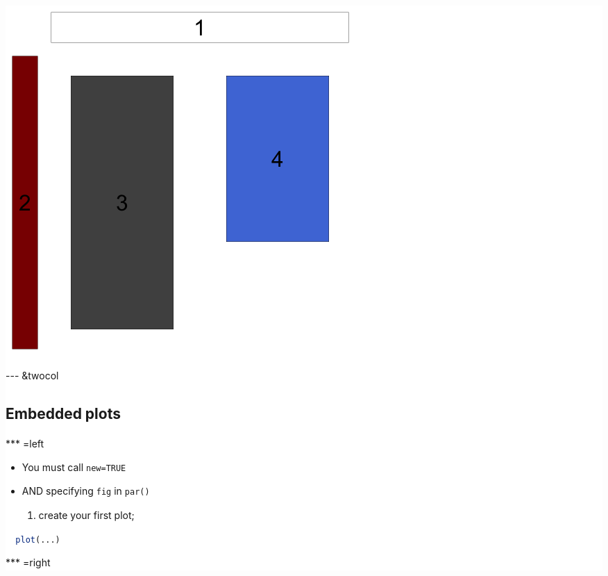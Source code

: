 ![plot of chunk unnamed-chunk-122](assets/fig/unnamed-chunk-122-1.png)



--- &twocol

## Embedded plots

*** =left

- You must call `new=TRUE`
- AND specifying `fig` in `par()`

  1. create your first plot;


```r
  plot(...)
```

*** =right
